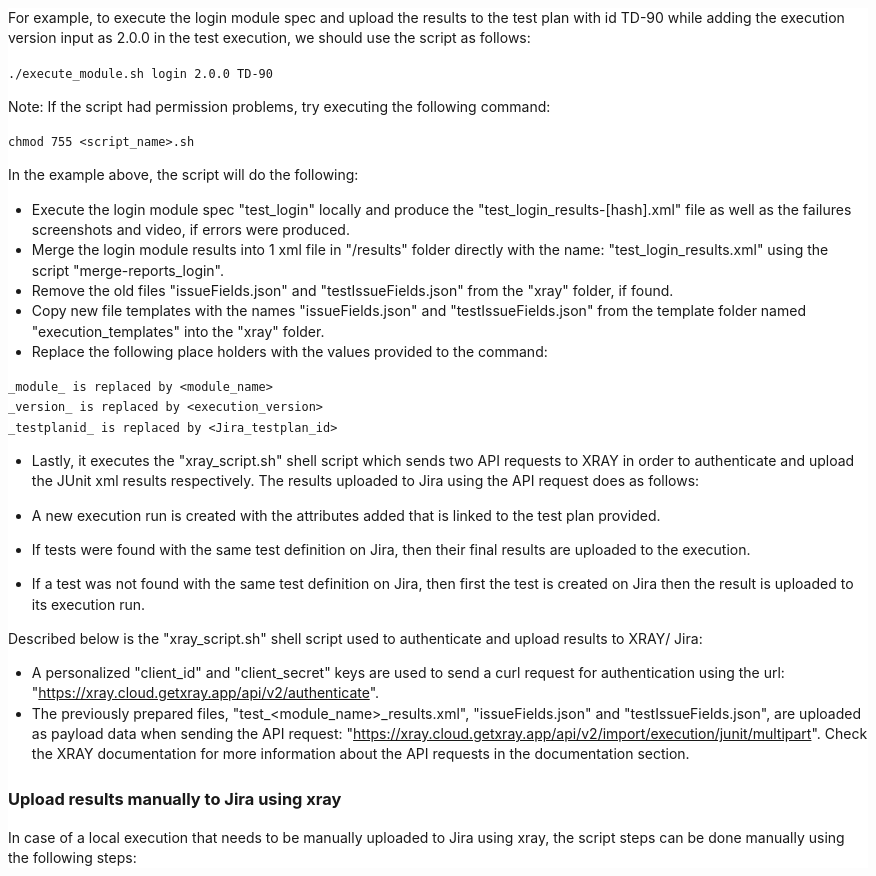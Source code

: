 For example, to execute the login module spec and upload the results to the test plan with id TD-90 while adding the execution version input as 2.0.0 in the test execution, we should use the script as follows:

```
./execute_module.sh login 2.0.0 TD-90
```

Note: If the script had permission problems, try executing the following command:

```
chmod 755 <script_name>.sh
```

In the example above, the script will do the following:

- Execute the login module spec "test_login" locally and produce the "test_login_results-[hash].xml" file as well as the failures screenshots and video, if errors were produced.
- Merge the login module results into 1 xml file in "/results" folder directly with the name: "test_login_results.xml" using the script "merge-reports_login".
- Remove the old files "issueFields.json" and "testIssueFields.json" from the "xray" folder, if found.
- Copy new file templates with the names "issueFields.json" and "testIssueFields.json" from the template folder named "execution_templates" into the "xray" folder.
- Replace the following place holders with the values provided to the command:

```
_module_ is replaced by <module_name>
_version_ is replaced by <execution_version>
_testplanid_ is replaced by <Jira_testplan_id>
```
- Lastly, it executes the "xray_script.sh" shell script which sends two API requests to XRAY in order to authenticate and upload the JUnit xml results respectively. The results uploaded to Jira using the API request does as follows:

- A new execution run is created with the attributes added that is linked to the test plan provided.
- If tests were found with the same test definition on Jira, then their final results are uploaded to the execution.
- If a test was not found with the same test definition on Jira, then first the test is created on Jira then the result is uploaded to its execution run.

Described below is the "xray_script.sh" shell script used to authenticate and upload results to XRAY/ Jira:
  - A personalized "client_id" and "client_secret" keys are used to send a curl request for authentication using the url: "https://xray.cloud.getxray.app/api/v2/authenticate".
  - The previously prepared files, "test_<module_name>_results.xml", "issueFields.json" and "testIssueFields.json", are uploaded as payload data when sending the API request: "https://xray.cloud.getxray.app/api/v2/import/execution/junit/multipart".
Check the XRAY documentation for more information about the API requests in the documentation section.

### Upload results manually to Jira using xray

In case of a local execution that needs to be manually uploaded to Jira using xray, the script steps can be done manually using the following steps:
